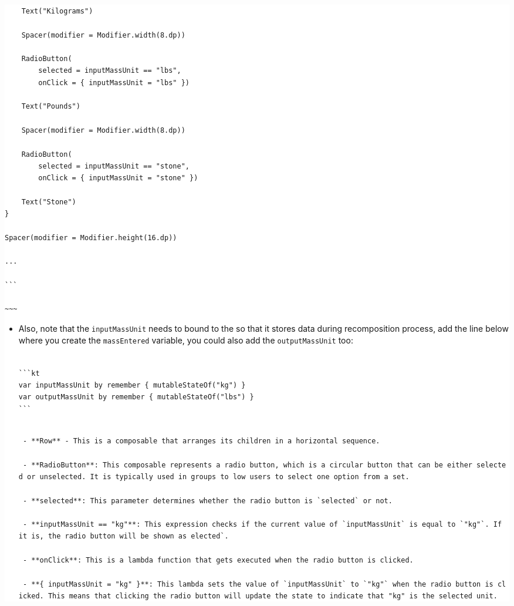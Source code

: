         Text("Kilograms")
        
        Spacer(modifier = Modifier.width(8.dp))
        
        RadioButton(
            selected = inputMassUnit == "lbs", 
            onClick = { inputMassUnit = "lbs" })
        
        Text("Pounds")
        
        Spacer(modifier = Modifier.width(8.dp))
        
        RadioButton(
            selected = inputMassUnit == "stone", 
            onClick = { inputMassUnit = "stone" })
        
        Text("Stone")
    }

    Spacer(modifier = Modifier.height(16.dp))

    ...

    ```

    ~~~

- Also, note that the `inputMassUnit` needs to bound to the so that it stores data during recomposition process, add the line below where you create the `massEntered` variable, you could also add the `outputMassUnit` too:

    ~~~admonish code

    ```kt
    var inputMassUnit by remember { mutableStateOf("kg") }
    var outputMassUnit by remember { mutableStateOf("lbs") }
    ```

    ~~~

    ~~~admonish info
    
     - **Row** - This is a composable that arranges its children in a horizontal sequence.
    
     - **RadioButton**: This composable represents a radio button, which is a circular button that can be either selected or unselected. It is typically used in groups to low users to select one option from a set.
     
     - **selected**: This parameter determines whether the radio button is `selected` or not.
    
     - **inputMassUnit == "kg"**: This expression checks if the current value of `inputMassUnit` is equal to `"kg"`. If it is, the radio button will be shown as elected`.
    
     - **onClick**: This is a lambda function that gets executed when the radio button is clicked.
    
     - **{ inputMassUnit = "kg" }**: This lambda sets the value of `inputMassUnit` to `"kg"` when the radio button is clicked. This means that clicking the radio button will update the state to indicate that "kg" is the selected unit.

    ~~~
